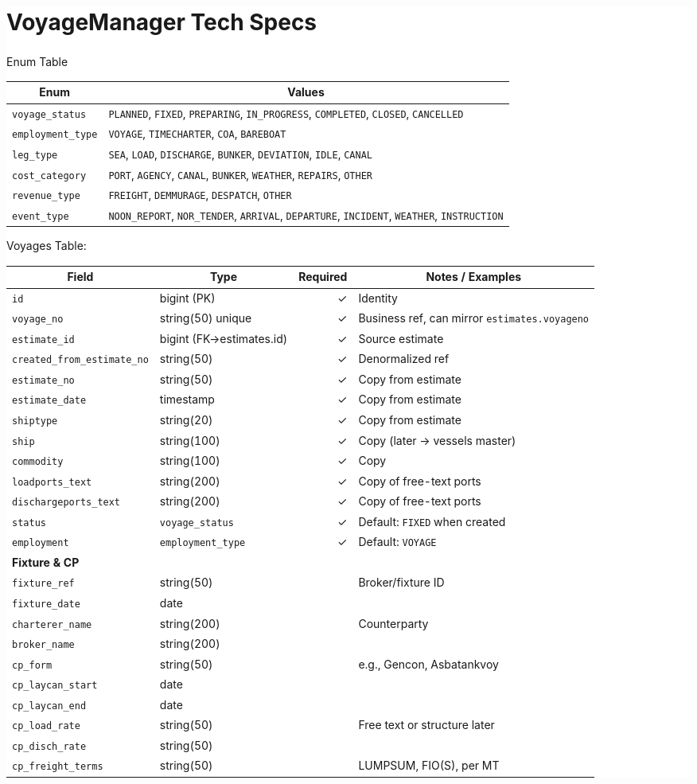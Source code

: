 # VoyageManager Tech Specs


Enum Table

| Enum              | Values                                                                                    |
| ----------------- | ----------------------------------------------------------------------------------------- |
| `voyage_status`   | `PLANNED`, `FIXED`, `PREPARING`, `IN_PROGRESS`, `COMPLETED`, `CLOSED`, `CANCELLED`        |
| `employment_type` | `VOYAGE`, `TIMECHARTER`, `COA`, `BAREBOAT`                                                |
| `leg_type`        | `SEA`, `LOAD`, `DISCHARGE`, `BUNKER`, `DEVIATION`, `IDLE`, `CANAL`                        |
| `cost_category`   | `PORT`, `AGENCY`, `CANAL`, `BUNKER`, `WEATHER`, `REPAIRS`, `OTHER`                        |
| `revenue_type`    | `FREIGHT`, `DEMMURAGE`, `DESPATCH`, `OTHER`                                               |
| `event_type`      | `NOON_REPORT`, `NOR_TENDER`, `ARRIVAL`, `DEPARTURE`, `INCIDENT`, `WEATHER`, `INSTRUCTION` |




Voyages Table:

| Field                        | Type                      | Required | Notes / Examples                              |
| ---------------------------- | ------------------------- | -------: | --------------------------------------------- |
| `id`                         | bigint (PK)               |        ✓ | Identity                                      |
| `voyage_no`                  | string(50) unique         |        ✓ | Business ref, can mirror `estimates.voyageno` |
| `estimate_id`                | bigint (FK→estimates.id)  |        ✓ | Source estimate                               |
| `created_from_estimate_no`   | string(50)                |        ✓ | Denormalized ref                              |
| `estimate_no`                | string(50)                |        ✓ | Copy from estimate                            |
| `estimate_date`              | timestamp                 |        ✓ | Copy from estimate                            |
| `shiptype`                   | string(20)                |        ✓ | Copy from estimate                            |
| `ship`                       | string(100)               |        ✓ | Copy (later → vessels master)                 |
| `commodity`                  | string(100)               |        ✓ | Copy                                          |
| `loadports_text`             | string(200)               |        ✓ | Copy of free-text ports                       |
| `dischargeports_text`        | string(200)               |        ✓ | Copy of free-text ports                       |
| `status`                     | `voyage_status`           |        ✓ | Default: `FIXED` when created                 |
| `employment`                 | `employment_type`         |        ✓ | Default: `VOYAGE`                             |
| **Fixture & CP**             |                           |          |                                               |
| `fixture_ref`                | string(50)                |          | Broker/fixture ID                             |
| `fixture_date`               | date                      |          |                                               |
| `charterer_name`             | string(200)               |          | Counterparty                                  |
| `broker_name`                | string(200)               |          |                                               |
| `cp_form`                    | string(50)                |          | e.g., Gencon, Asbatankvoy                     |
| `cp_laycan_start`            | date                      |          |                                               |
| `cp_laycan_end`              | date                      |          |                                               |
| `cp_load_rate`               | string(50)                |          | Free text or structure later                  |
| `cp_disch_rate`              | string(50)                |          |                                               |
| `cp_freight_terms`           | string(50)                |          | LUMPSUM, FIO(S), per MT                       |